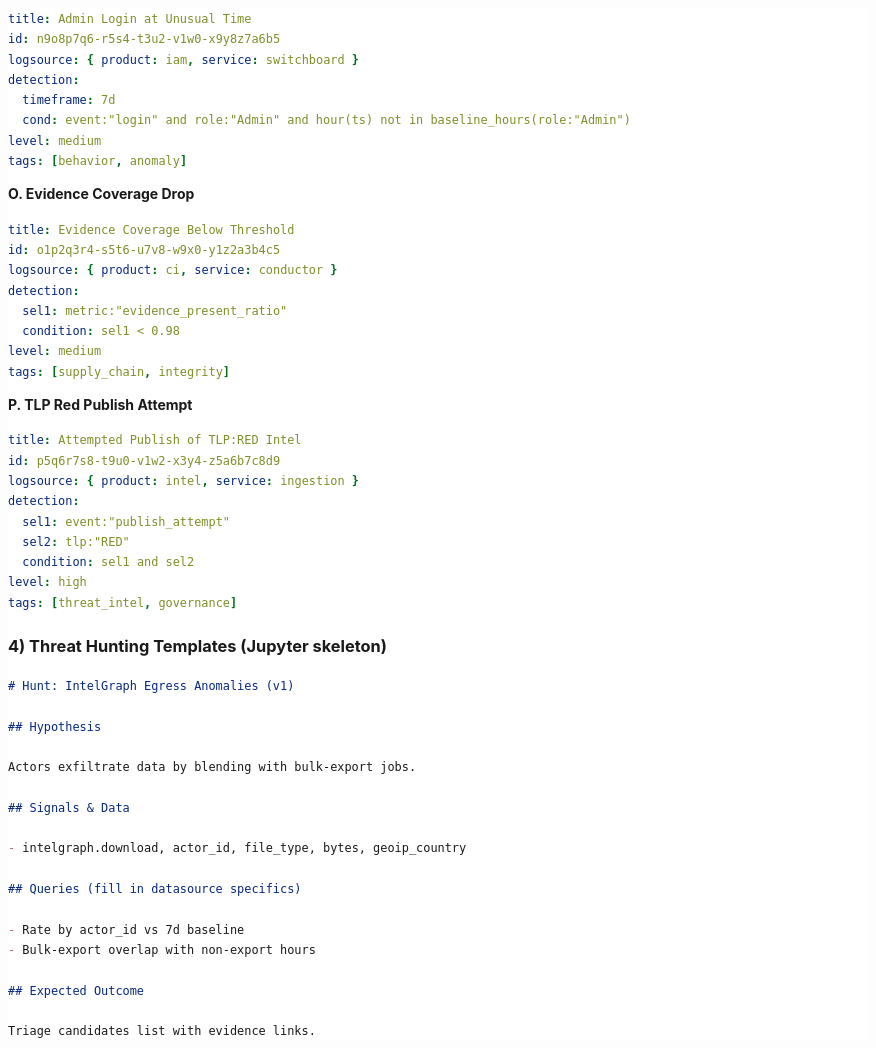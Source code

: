 ```yaml
title: Admin Login at Unusual Time
id: n9o8p7q6-r5s4-t3u2-v1w0-x9y8z7a6b5
logsource: { product: iam, service: switchboard }
detection:
  timeframe: 7d
  cond: event:"login" and role:"Admin" and hour(ts) not in baseline_hours(role:"Admin")
level: medium
tags: [behavior, anomaly]
```

**O. Evidence Coverage Drop**

```yaml
title: Evidence Coverage Below Threshold
id: o1p2q3r4-s5t6-u7v8-w9x0-y1z2a3b4c5
logsource: { product: ci, service: conductor }
detection:
  sel1: metric:"evidence_present_ratio"
  condition: sel1 < 0.98
level: medium
tags: [supply_chain, integrity]
```

**P. TLP Red Publish Attempt**

```yaml
title: Attempted Publish of TLP:RED Intel
id: p5q6r7s8-t9u0-v1w2-x3y4-z5a6b7c8d9
logsource: { product: intel, service: ingestion }
detection:
  sel1: event:"publish_attempt"
  sel2: tlp:"RED"
  condition: sel1 and sel2
level: high
tags: [threat_intel, governance]
```

### 4) Threat Hunting Templates (Jupyter skeleton)

```markdown
# Hunt: IntelGraph Egress Anomalies (v1)

## Hypothesis

Actors exfiltrate data by blending with bulk-export jobs.

## Signals & Data

- intelgraph.download, actor_id, file_type, bytes, geoip_country

## Queries (fill in datasource specifics)

- Rate by actor_id vs 7d baseline
- Bulk-export overlap with non-export hours

## Expected Outcome

Triage candidates list with evidence links.
```
